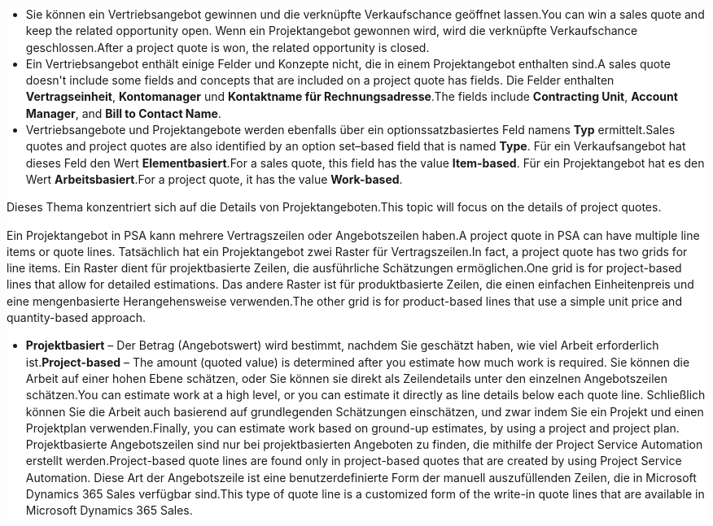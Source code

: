 - <span data-ttu-id="fe7de-112">Sie können ein Vertriebsangebot gewinnen und die verknüpfte Verkaufschance geöffnet lassen.</span><span class="sxs-lookup"><span data-stu-id="fe7de-112">You can win a sales quote and keep the related opportunity open.</span></span> <span data-ttu-id="fe7de-113">Wenn ein Projektangebot gewonnen wird, wird die verknüpfte Verkaufschance geschlossen.</span><span class="sxs-lookup"><span data-stu-id="fe7de-113">After a project quote is won, the related opportunity is closed.</span></span>
- <span data-ttu-id="fe7de-114">Ein Vertriebsangebot enthält einige Felder und Konzepte nicht, die in einem Projektangebot enthalten sind.</span><span class="sxs-lookup"><span data-stu-id="fe7de-114">A sales quote doesn't include some fields and concepts that are included on a project quote has fields.</span></span> <span data-ttu-id="fe7de-115">Die Felder enthalten **Vertragseinheit**, **Kontomanager** und **Kontaktname für Rechnungsadresse**.</span><span class="sxs-lookup"><span data-stu-id="fe7de-115">The fields include **Contracting Unit**, **Account Manager**, and **Bill to Contact Name**.</span></span>  
- <span data-ttu-id="fe7de-116">Vertriebsangebote und Projektangebote werden ebenfalls über ein optionssatzbasiertes Feld namens **Typ** ermittelt.</span><span class="sxs-lookup"><span data-stu-id="fe7de-116">Sales quotes and project quotes are also identified by an option set–based field that is named **Type**.</span></span> <span data-ttu-id="fe7de-117">Für ein Verkaufsangebot hat dieses Feld den Wert **Elementbasiert**.</span><span class="sxs-lookup"><span data-stu-id="fe7de-117">For a sales quote, this field has the value **Item-based**.</span></span> <span data-ttu-id="fe7de-118">Für ein Projektangebot hat es den Wert **Arbeitsbasiert**.</span><span class="sxs-lookup"><span data-stu-id="fe7de-118">For a project quote, it has the value **Work-based**.</span></span>

<span data-ttu-id="fe7de-119">Dieses Thema konzentriert sich auf die Details von Projektangeboten.</span><span class="sxs-lookup"><span data-stu-id="fe7de-119">This topic will focus on the details of project quotes.</span></span>

<span data-ttu-id="fe7de-120">Ein Projektangebot in PSA kann mehrere Vertragszeilen oder Angebotszeilen haben.</span><span class="sxs-lookup"><span data-stu-id="fe7de-120">A project quote in PSA can have multiple line items or quote lines.</span></span> <span data-ttu-id="fe7de-121">Tatsächlich hat ein Projektangebot zwei Raster für Vertragszeilen.</span><span class="sxs-lookup"><span data-stu-id="fe7de-121">In fact, a project quote has two grids for line items.</span></span> <span data-ttu-id="fe7de-122">Ein Raster dient für projektbasierte Zeilen, die ausführliche Schätzungen ermöglichen.</span><span class="sxs-lookup"><span data-stu-id="fe7de-122">One grid is for project-based lines that allow for detailed estimations.</span></span> <span data-ttu-id="fe7de-123">Das andere Raster ist für produktbasierte Zeilen, die einen einfachen Einheitenpreis und eine mengenbasierte Herangehensweise verwenden.</span><span class="sxs-lookup"><span data-stu-id="fe7de-123">The other grid is for product-based lines that use a simple unit price and quantity-based approach.</span></span>

- <span data-ttu-id="fe7de-124">**Projektbasiert** – Der Betrag (Angebotswert) wird bestimmt, nachdem Sie geschätzt haben, wie viel Arbeit erforderlich ist.</span><span class="sxs-lookup"><span data-stu-id="fe7de-124">**Project-based** – The amount (quoted value) is determined after you estimate how much work is required.</span></span> <span data-ttu-id="fe7de-125">Sie können die Arbeit auf einer hohen Ebene schätzen, oder Sie können sie direkt als Zeilendetails unter den einzelnen Angebotszeilen schätzen.</span><span class="sxs-lookup"><span data-stu-id="fe7de-125">You can estimate work at a high level, or you can estimate it directly as line details below each quote line.</span></span> <span data-ttu-id="fe7de-126">Schließlich können Sie die Arbeit auch basierend auf grundlegenden Schätzungen einschätzen, und zwar indem Sie ein Projekt und einen Projektplan verwenden.</span><span class="sxs-lookup"><span data-stu-id="fe7de-126">Finally, you can estimate work based on ground-up estimates, by using a project and project plan.</span></span> <span data-ttu-id="fe7de-127">Projektbasierte Angebotszeilen sind nur bei projektbasierten Angeboten zu finden, die mithilfe der Project Service Automation erstellt werden.</span><span class="sxs-lookup"><span data-stu-id="fe7de-127">Project-based quote lines are found only in project-based quotes that are created by using Project Service Automation.</span></span> <span data-ttu-id="fe7de-128">Diese Art der Angebotszeile ist eine benutzerdefinierte Form der manuell auszufüllenden Zeilen, die in Microsoft Dynamics 365 Sales verfügbar sind.</span><span class="sxs-lookup"><span data-stu-id="fe7de-128">This type of quote line is a customized form of the write-in quote lines that are available in Microsoft Dynamics 365 Sales.</span></span>